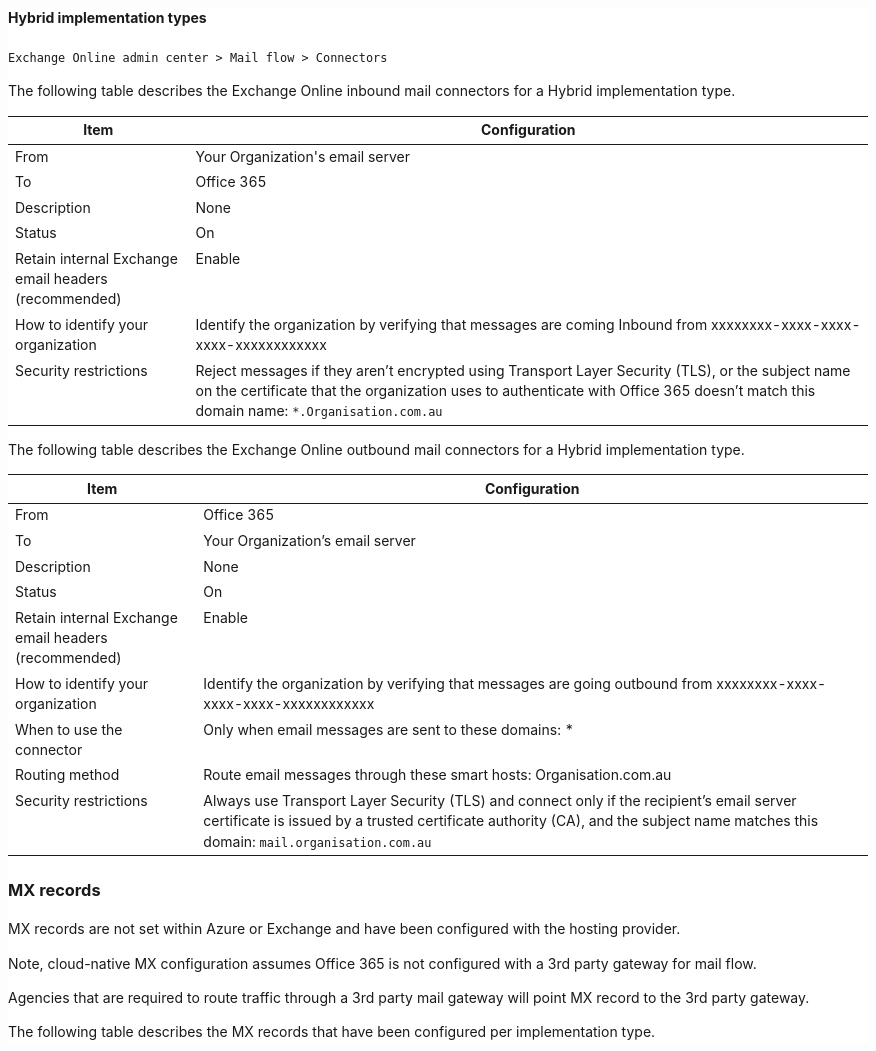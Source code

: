 #### Hybrid implementation types

`Exchange Online admin center > Mail flow > Connectors`

The following table describes the Exchange Online inbound mail connectors for a Hybrid implementation type.

| Item                                                 | Configuration                                                |
| ---------------------------------------------------- | ------------------------------------------------------------ |
| From                                                 | Your Organization's email server                             |
| To                                                   | Office 365                                                   |
| Description                                          | None                                                         |
| Status                                               | On                                                           |
| Retain internal Exchange email headers (recommended) | Enable                                                       |
| How to identify your organization                    | Identify the organization by verifying that messages are coming Inbound from xxxxxxxx-xxxx-xxxx-xxxx-xxxxxxxxxxxx |
| Security restrictions                                | Reject messages if they aren’t encrypted using Transport Layer Security ‎(TLS)‎, or the subject name on the certificate that the organization uses to authenticate with Office 365 doesn’t‎ match this domain name: `*.Organisation.com.au` |

The following table describes the Exchange Online outbound mail connectors for a Hybrid implementation type.

| Item                                                 | Configuration                                                |
| ---------------------------------------------------- | ------------------------------------------------------------ |
| From                                                 | Office 365                                                   |
| To                                                   | Your Organization’s email server                             |
| Description                                          | None                                                         |
| Status                                               | On                                                           |
| Retain internal Exchange email headers (recommended) | Enable                                                       |
| How to identify your organization                    | Identify the organization by verifying that messages are going outbound from xxxxxxxx-xxxx-xxxx-xxxx-xxxxxxxxxxxx |
| When to use the connector                            | Only when email messages are sent to these domains: *        |
| Routing method                                       | Route email messages through these smart hosts: Organisation.com.au |
| Security restrictions                                | Always use Transport Layer Security ‎(TLS)‎ and connect only if the recipient’s email server certificate is issued by a trusted certificate authority ‎(CA)‎, and the subject name matches this domain: `mail.organisation.com.au` |

### MX records

MX records are not set within Azure or Exchange and have been configured with the hosting provider.

Note, cloud-native MX configuration assumes Office 365 is not configured with a 3rd party gateway for mail flow. 

Agencies that are required to route traffic through a 3rd party mail gateway will point MX record to the 3rd party gateway.

The following table describes the MX records that have been configured per implementation type.
